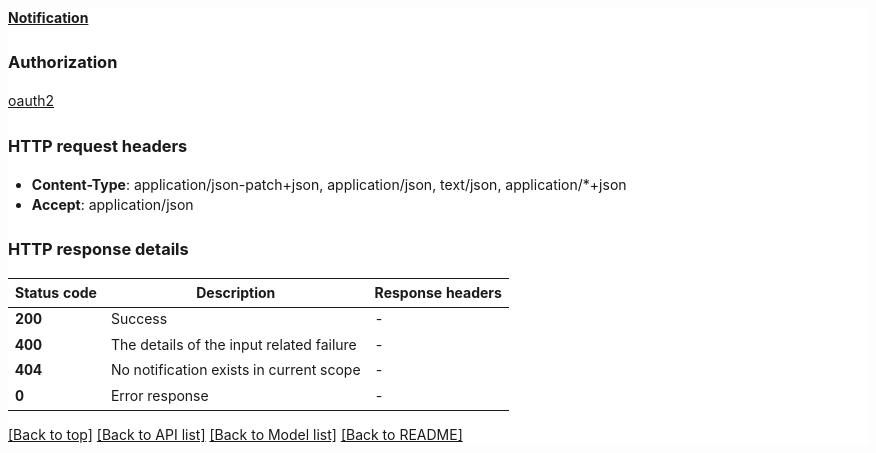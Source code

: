 [**Notification**](Notification.md)

### Authorization

[oauth2](../README.md#oauth2)

### HTTP request headers

 - **Content-Type**: application/json-patch+json, application/json, text/json, application/*+json
 - **Accept**: application/json

### HTTP response details
| Status code | Description | Response headers |
|-------------|-------------|------------------|
**200** | Success |  -  |
**400** | The details of the input related failure |  -  |
**404** | No notification exists in current scope |  -  |
**0** | Error response |  -  |

[[Back to top]](#) [[Back to API list]](../README.md#documentation-for-api-endpoints) [[Back to Model list]](../README.md#documentation-for-models) [[Back to README]](../README.md)

